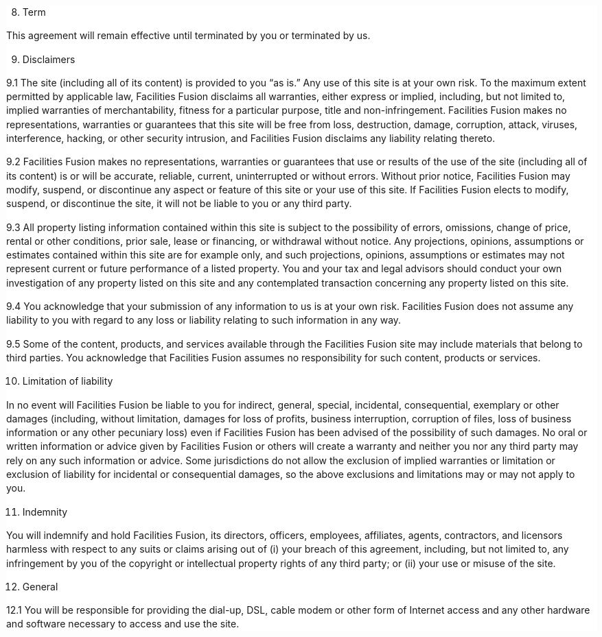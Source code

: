 8. Term

This agreement will remain effective until terminated by you or terminated by us.

9. Disclaimers

9.1 The site (including all of its content) is provided to you “as is.” Any use of this site is at your own risk. To the maximum extent permitted by applicable law, Facilities Fusion disclaims all warranties, either express or implied, including, but not limited to, implied warranties of merchantability, fitness for a particular purpose, title and non-infringement. Facilities Fusion makes no representations, warranties or guarantees that this site will be free from loss, destruction, damage, corruption, attack, viruses, interference, hacking, or other security intrusion, and Facilities Fusion disclaims any liability relating thereto.

9.2 Facilities Fusion makes no representations, warranties or guarantees that use or results of the use of the site (including all of its content) is or will be accurate, reliable, current, uninterrupted or without errors. Without prior notice, Facilities Fusion may modify, suspend, or discontinue any aspect or feature of this site or your use of this site. If Facilities Fusion elects to modify, suspend, or discontinue the site, it will not be liable to you or any third party.

9.3 All property listing information contained within this site is subject to the possibility of errors, omissions, change of price, rental or other conditions, prior sale, lease or financing, or withdrawal without notice. Any projections, opinions, assumptions or estimates contained within this site are for example only, and such projections, opinions, assumptions or estimates may not represent current or future performance of a listed property. You and your tax and legal advisors should conduct your own investigation of any property listed on this site and any contemplated transaction concerning any property listed on this site.

9.4 You acknowledge that your submission of any information to us is at your own risk. Facilities Fusion does not assume any liability to you with regard to any loss or liability relating to such information in any way.

9.5 Some of the content, products, and services available through the Facilities Fusion site may include materials that belong to third parties. You acknowledge that Facilities Fusion assumes no responsibility for such content, products or services.

10. Limitation of liability

In no event will Facilities Fusion be liable to you for indirect, general, special, incidental, consequential, exemplary or other damages (including, without limitation, damages for loss of profits, business interruption, corruption of files, loss of business information or any other pecuniary loss) even if Facilities Fusion has been advised of the possibility of such damages. No oral or written information or advice given by Facilities Fusion or others will create a warranty and neither you nor any third party may rely on any such information or advice. Some jurisdictions do not allow the exclusion of implied warranties or limitation or exclusion of liability for incidental or consequential damages, so the above exclusions and limitations may or may not apply to you.

11. Indemnity

You will indemnify and hold Facilities Fusion, its directors, officers, employees, affiliates, agents, contractors, and licensors harmless with respect to any suits or claims arising out of (i) your breach of this agreement, including, but not limited to, any infringement by you of the copyright or intellectual property rights of any third party; or (ii) your use or misuse of the site.

12. General

12.1 You will be responsible for providing the dial-up, DSL, cable modem or other form of Internet access and any other hardware and software necessary to access and use the site.
